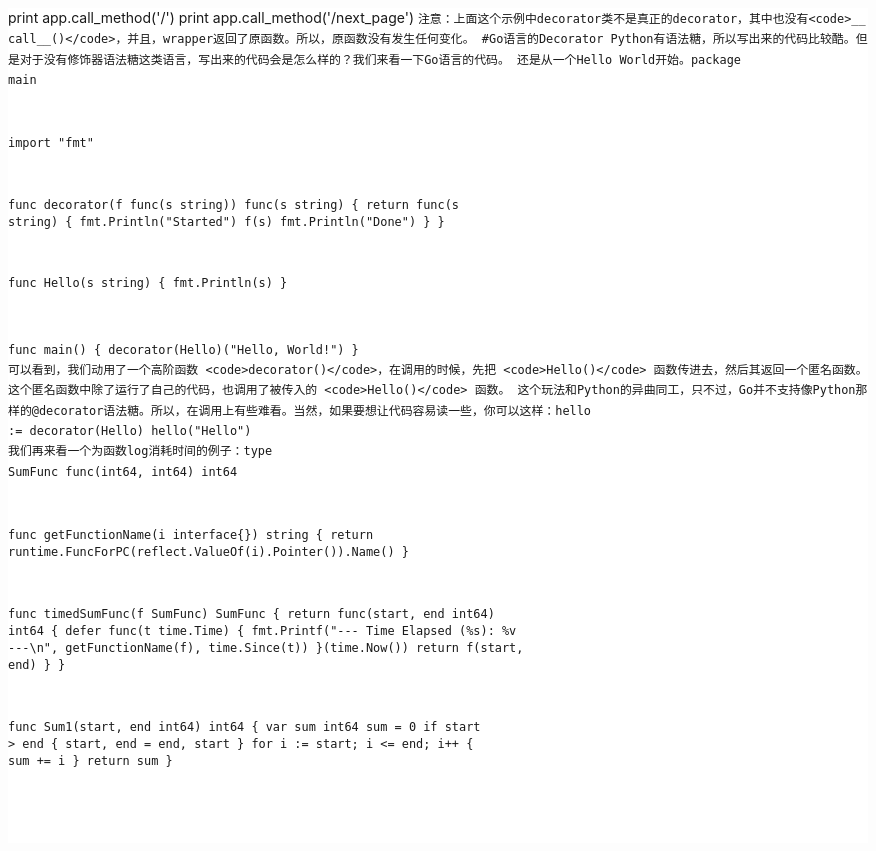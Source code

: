 print app.call_method('/')
print app.call_method('/next_page')
</code>`
注意：上面这个示例中decorator类不是真正的decorator，其中也没有<code>__call__()</code>，并且，wrapper返回了原函数。所以，原函数没有发生任何变化。
#Go语言的Decorator
Python有语法糖，所以写出来的代码比较酷。但是对于没有修饰器语法糖这类语言，写出来的代码会是怎么样的？我们来看一下Go语言的代码。
还是从一个Hello World开始。
`<code>package main

import &quot;fmt&quot;

func decorator(f func(s string)) func(s string) {
    return func(s string) {
        fmt.Println(&quot;Started&quot;)
        f(s)
        fmt.Println(&quot;Done&quot;)
    }
}

func Hello(s string) {
    fmt.Println(s)
}

func main() {
    decorator(Hello)(&quot;Hello, World!&quot;)
}
</code>`
可以看到，我们动用了一个高阶函数 <code>decorator()</code>，在调用的时候，先把 <code>Hello()</code> 函数传进去，然后其返回一个匿名函数。这个匿名函数中除了运行了自己的代码，也调用了被传入的 <code>Hello()</code> 函数。
这个玩法和Python的异曲同工，只不过，Go并不支持像Python那样的@decorator语法糖。所以，在调用上有些难看。当然，如果要想让代码容易读一些，你可以这样：
`<code>hello := decorator(Hello)
hello(&quot;Hello&quot;)
</code>`
我们再来看一个为函数log消耗时间的例子：
`<code>type SumFunc func(int64, int64) int64

func getFunctionName(i interface{}) string {
    return runtime.FuncForPC(reflect.ValueOf(i).Pointer()).Name()
}

func timedSumFunc(f SumFunc) SumFunc {
    return func(start, end int64) int64 {
        defer func(t time.Time) {
            fmt.Printf(&quot;--- Time Elapsed (%s): %v ---\n&quot;, 
                getFunctionName(f), time.Since(t))
        }(time.Now())
        return f(start, end)
    }
}

func Sum1(start, end int64) int64 {
    var sum int64
    sum = 0
    if start &gt; end {
        start, end = end, start
    }
    for i := start; i &lt;= end; i++ {
        sum += i
    }
    return sum
}
